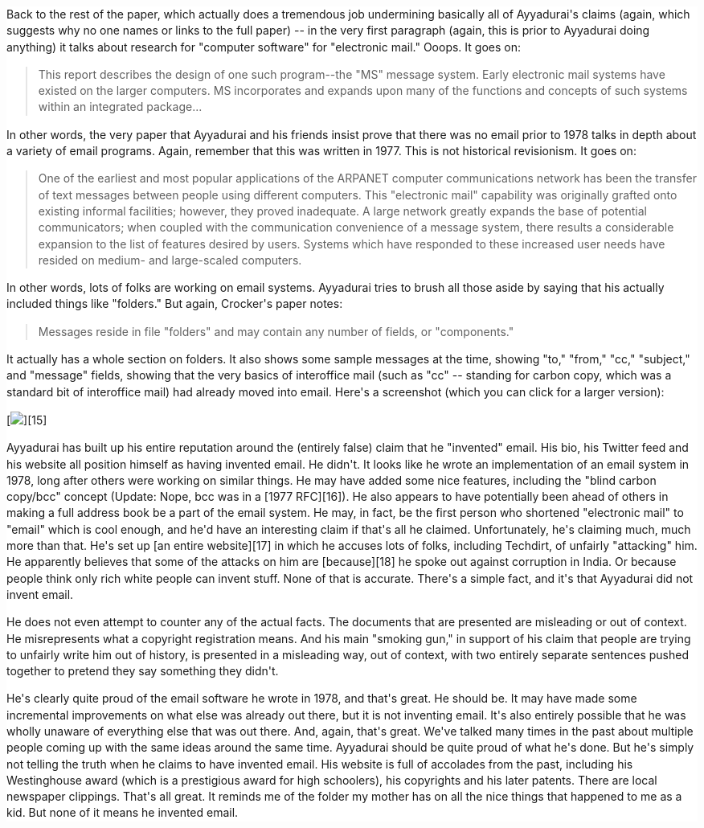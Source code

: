 Back to the rest of the paper, which actually does a tremendous job undermining basically all of Ayyadurai's claims (again, which suggests why no one names or links to the full paper) -- in the very first paragraph (again, this is prior to Ayyadurai doing anything) it talks about research for "computer software" for "electronic mail." Ooops. It goes on: 

> This report describes the design of one such program--the "MS" message system. Early electronic mail systems have existed on the larger computers. MS incorporates and expands upon many of the functions and concepts of such systems within an integrated package... 

In other words, the very paper that Ayyadurai and his friends insist prove that there was no email prior to 1978 talks in depth about a variety of email programs. Again, remember that this was written in 1977. This is not historical revisionism. It goes on: 

> One of the earliest and most popular applications of the ARPANET computer communications network has been the transfer of text messages between people using different computers. This "electronic mail" capability was originally grafted onto existing informal facilities; however, they proved inadequate. A large network greatly expands the base of potential communicators; when coupled with the communication convenience of a message system, there results a considerable expansion to the list of features desired by users. Systems which have responded to these increased user needs have resided on medium- and large-scaled computers. 

In other words, lots of folks are working on email systems. Ayyadurai tries to brush all those aside by saying that his actually included things like "folders." But again, Crocker's paper notes: 

> Messages reside in file "folders" and may contain any number of fields, or "components." 

It actually has a whole section on folders. It also shows some sample messages at the time, showing "to," "from," "cc," "subject," and "message" fields, showing that the very basics of interoffice mail (such as "cc" -- standing for carbon copy, which was a standard bit of interoffice mail) had already moved into email. Here's a screenshot (which you can click for a larger version): 

[![](https://i.imgur.com/KJW7BnAm.png)][15]

Ayyadurai has built up his entire reputation around the (entirely false) claim that he "invented" email. His bio, his Twitter feed and his website all position himself as having invented email. He didn't. It looks like he wrote an implementation of an email system in 1978, long after others were working on similar things. He may have added some nice features, including the "blind carbon copy/bcc" concept (Update: Nope, bcc was in a [1977 RFC][16]). He also appears to have potentially been ahead of others in making a full address book be a part of the email system. He may, in fact, be the first person who shortened "electronic mail" to "email" which is cool enough, and he'd have an interesting claim if that's all he claimed. Unfortunately, he's claiming much, much more than that. He's set up [an entire website][17] in which he accuses lots of folks, including Techdirt, of unfairly "attacking" him. He apparently believes that some of the attacks on him are [because][18] he spoke out against corruption in India. Or because people think only rich white people can invent stuff. None of that is accurate. There's a simple fact, and it's that Ayyadurai did not invent email. 

He does not even attempt to counter any of the actual facts. The documents that are presented are misleading or out of context. He misrepresents what a copyright registration means. And his main "smoking gun," in support of his claim that people are trying to unfairly write him out of history, is presented in a misleading way, out of context, with two entirely separate sentences pushed together to pretend they say something they didn't.

He's clearly quite proud of the email software he wrote in 1978, and that's great. He should be. It may have made some incremental improvements on what else was already out there, but it is not inventing email. It's also entirely possible that he was wholly unaware of everything else that was out there. And, again, that's great. We've talked many times in the past about multiple people coming up with the same ideas around the same time. Ayyadurai should be quite proud of what he's done. But he's simply not telling the truth when he claims to have invented email. His website is full of accolades from the past, including his Westinghouse award (which is a prestigious award for high schoolers), his copyrights and his later patents. There are local newspaper clippings. That's all great. It reminds me of the folder my mother has on all the nice things that happened to me as a kid. But none of it means he invented email.
